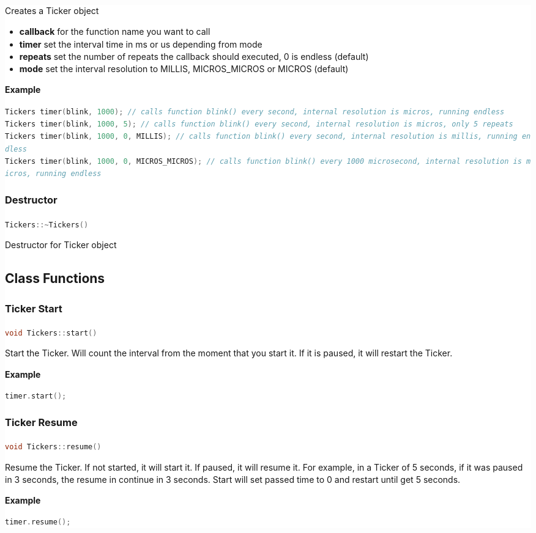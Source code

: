 Creates a Ticker object

- **callback** for the function name you want to call
- **timer** set the interval time in ms or us depending from mode
- **repeats** set the number of repeats the callback should executed, 0 is endless (default)
- **mode** set the interval resolution to MILLIS, MICROS_MICROS or MICROS (default)

**Example**

```cpp
Tickers timer(blink, 1000); // calls function blink() every second, internal resolution is micros, running endless
Tickers timer(blink, 1000, 5); // calls function blink() every second, internal resolution is micros, only 5 repeats
Tickers timer(blink, 1000, 0, MILLIS); // calls function blink() every second, internal resolution is millis, running endless
Tickers timer(blink, 1000, 0, MICROS_MICROS); // calls function blink() every 1000 microsecond, internal resolution is micros, running endless
```

### Destructor

```cpp
Tickers::~Tickers()
```
Destructor for Ticker object

## Class Functions

### Ticker Start

```cpp
void Tickers::start()
```

Start the Ticker. Will count the interval from the moment that you start it. If it is paused, it will restart the Ticker.

**Example**

```cpp
timer.start();
```

### Ticker Resume

```cpp
void Tickers::resume()
```

Resume the Ticker. If not started, it will start it. If paused, it will resume it. For example, in a Ticker of 5 seconds, if it was paused in 3 seconds, the resume in continue in 3 seconds. Start will set passed time to 0 and restart until get 5 seconds.

**Example**

```cpp
timer.resume();
```
